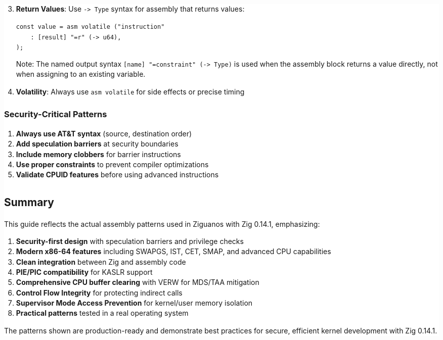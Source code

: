 3. **Return Values**: Use `-> Type` syntax for assembly that returns values:
   ```zig
   const value = asm volatile ("instruction"
       : [result] "=r" (-> u64),
   );
   ```
   
   Note: The named output syntax `[name] "=constraint" (-> Type)` is used when the assembly block returns a value directly, not when assigning to an existing variable.

4. **Volatility**: Always use `asm volatile` for side effects or precise timing

### Security-Critical Patterns

1. **Always use AT&T syntax** (source, destination order)
2. **Add speculation barriers** at security boundaries
3. **Include memory clobbers** for barrier instructions
4. **Use proper constraints** to prevent compiler optimizations
5. **Validate CPUID features** before using advanced instructions

## Summary

This guide reflects the actual assembly patterns used in Ziguanos with Zig 0.14.1, emphasizing:

1. **Security-first design** with speculation barriers and privilege checks
2. **Modern x86-64 features** including SWAPGS, IST, CET, SMAP, and advanced CPU capabilities
3. **Clean integration** between Zig and assembly code
4. **PIE/PIC compatibility** for KASLR support
5. **Comprehensive CPU buffer clearing** with VERW for MDS/TAA mitigation
6. **Control Flow Integrity** for protecting indirect calls
7. **Supervisor Mode Access Prevention** for kernel/user memory isolation
8. **Practical patterns** tested in a real operating system

The patterns shown are production-ready and demonstrate best practices for secure, efficient kernel development with Zig 0.14.1.
